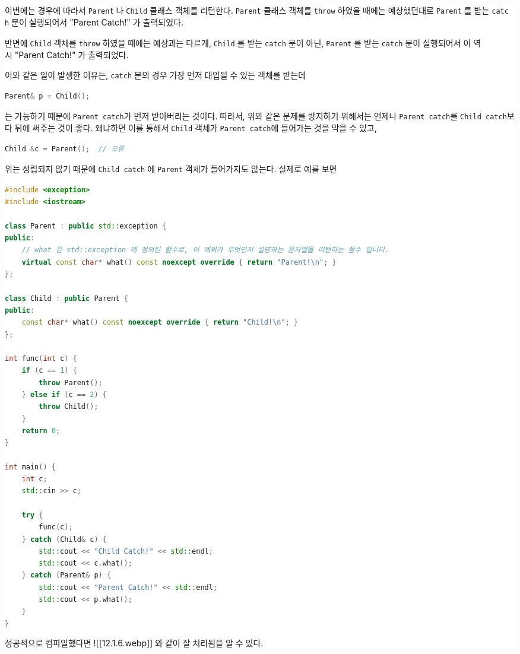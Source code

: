 이번에는 경우에 따라서 `Parent` 나 `Child` 클래스 객체를 리턴한다. `Parent` 클래스 객체를 `throw` 하였을 때에는 예상했던대로 `Parent` 를 받는 `catch` 문이 실행되어서 "Parent Catch!" 가 출력되었다.

반면에 `Child` 객체를 `throw` 하였을 때에는 예상과는 다르게, `Child` 를 받는 `catch` 문이 아닌, `Parent` 를 받는 `catch` 문이 실행되어서 이 역시 "Parent Catch!" 가 출력되었다.

이와 같은 일이 발생한 이유는, `catch` 문의 경우 가장 먼저 대입될 수 있는 객체를 받는데
```cpp
Parent& p = Child();
```
는 가능하기 때문에 `Parent catch`가 먼저 받아버리는 것이다. 따라서, 위와 같은 문제를 방지하기 위해서는 언제나 `Parent catch`를 `Child catch`보다 뒤에 써주는 것이 좋다. 왜냐하면 이를 통해서 `Child` 객체가 `Parent catch`에 들어가는 것을 막을 수 있고,
```cpp
Child &c = Parent();  // 오류
```
위는 성립되지 않기 때문에 `Child catch` 에 `Parent` 객체가 들어가지도 않는다. 실제로 예를 보면
```cpp
#include <exception>
#include <iostream>

class Parent : public std::exception {
public:
	// what 은 std::exception 에 정의된 함수로, 이 예외가 무엇인지 설명하는 문자열을 리턴하는 함수 입니다.
	virtual const char* what() const noexcept override { return "Parent!\n"; }
};

class Child : public Parent {
public:
	const char* what() const noexcept override { return "Child!\n"; }
};

int func(int c) {
	if (c == 1) {
		throw Parent();
	} else if (c == 2) {
		throw Child();
	}
	return 0;
}

int main() {
	int c;
	std::cin >> c;
	
	try {
		func(c);
	} catch (Child& c) {
		std::cout << "Child Catch!" << std::endl;
		std::cout << c.what();
	} catch (Parent& p) {
		std::cout << "Parent Catch!" << std::endl;
		std::cout << p.what();
	}
}
```
성공적으로 컴파일했다면
![[12.1.6.webp]]
와 같이 잘 처리됨을 알 수 있다.

